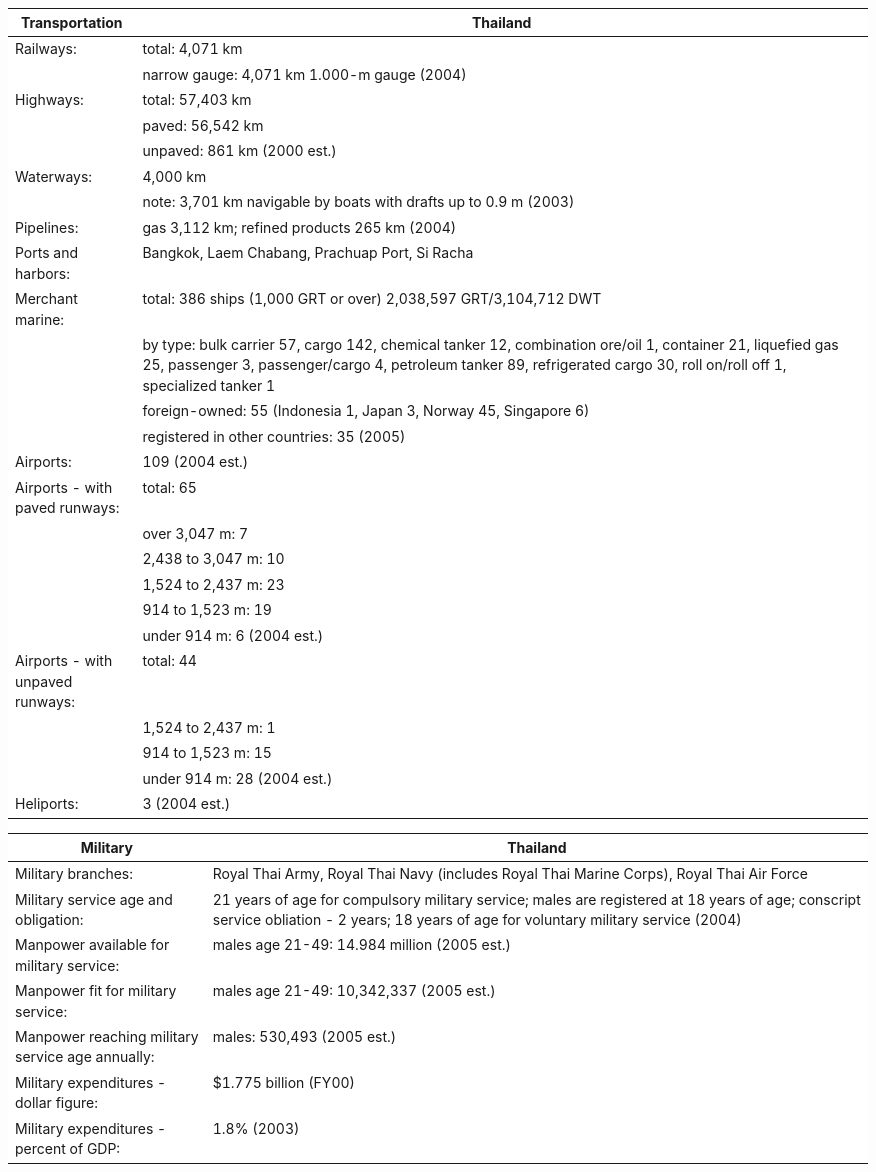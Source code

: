 | Transportation | Thailand |
| --- | --- |
| Railways: | total: 4,071 km |
| | narrow gauge: 4,071 km 1.000-m gauge (2004) |
| Highways: | total: 57,403 km |
| | paved: 56,542 km |
| | unpaved: 861 km (2000 est.) |
| Waterways: | 4,000 km |
| | note: 3,701 km navigable by boats with drafts up to 0.9 m (2003) |
| Pipelines: | gas 3,112 km; refined products 265 km (2004) |
| Ports and harbors: | Bangkok, Laem Chabang, Prachuap Port, Si Racha |
| Merchant marine: | total: 386 ships (1,000 GRT or over) 2,038,597 GRT/3,104,712 DWT |
| | by type: bulk carrier 57, cargo 142, chemical tanker 12, combination ore/oil 1, container 21, liquefied gas 25, passenger 3, passenger/cargo 4, petroleum tanker 89, refrigerated cargo 30, roll on/roll off 1, specialized tanker 1 |
| | foreign-owned: 55 (Indonesia 1, Japan 3, Norway 45, Singapore 6) |
| | registered in other countries: 35 (2005) |
| Airports: | 109 (2004 est.) |
| Airports - with paved runways: | total: 65 |
| | over 3,047 m: 7 |
| | 2,438 to 3,047 m: 10 |
| | 1,524 to 2,437 m: 23 |
| | 914 to 1,523 m: 19 |
| | under 914 m: 6 (2004 est.) |
| Airports - with unpaved runways: | total: 44 |
| | 1,524 to 2,437 m: 1 |
| | 914 to 1,523 m: 15 |
| | under 914 m: 28 (2004 est.) |
| Heliports: | 3 (2004 est.) |

| Military | Thailand |
| --- | --- |
| Military branches: | Royal Thai Army, Royal Thai Navy (includes Royal Thai Marine Corps), Royal Thai Air Force |
| Military service age and obligation: | 21 years of age for compulsory military service; males are registered at 18 years of age; conscript service obliation - 2 years; 18 years of age for voluntary military service (2004) |
| Manpower available for military service: | males age 21-49: 14.984 million (2005 est.) |
| Manpower fit for military service: | males age 21-49: 10,342,337 (2005 est.) |
| Manpower reaching military service age annually: | males: 530,493 (2005 est.) |
| Military expenditures - dollar figure: | $1.775 billion (FY00) |
| Military expenditures - percent of GDP: | 1.8% (2003) |
